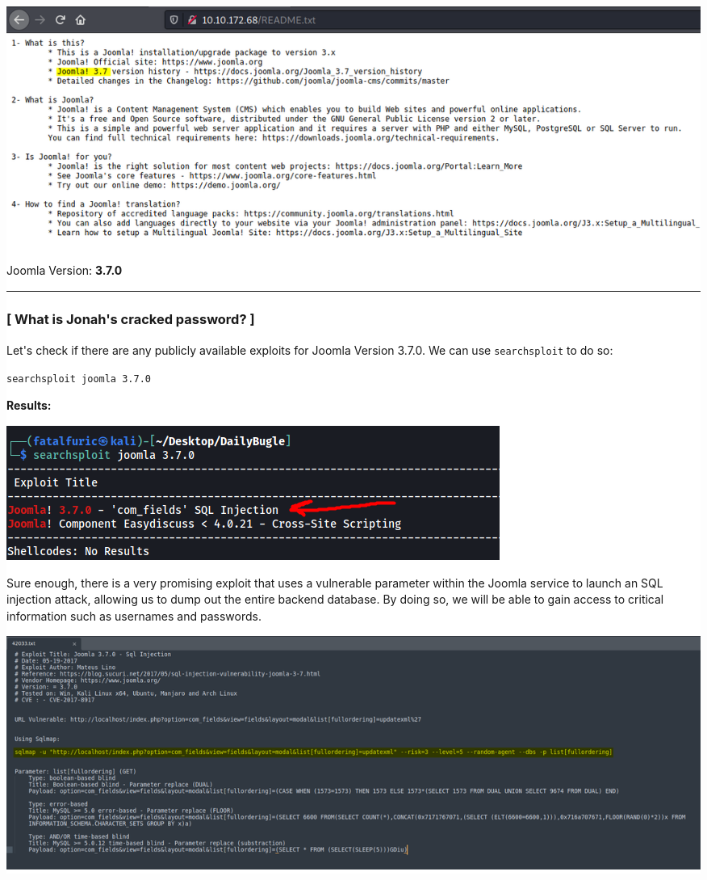 ![screenshot5](../assets/images/daily_bugle/screenshot5.png)

Joomla Version: **3.7.0**

---

### [ What is Jonah's cracked password? ]

Let's check if there are any publicly available exploits for Joomla Version 3.7.0. We can use `searchsploit` to do so:

```
searchsploit joomla 3.7.0
```

**Results:**

![screenshot6](../assets/images/daily_bugle/screenshot6.png)

Sure enough, there is a very promising exploit that uses a vulnerable parameter within the Joomla service to launch an SQL injection attack, allowing us to dump out the entire backend database. By doing so, we will be able to gain access to critical information such as usernames and passwords.

![screenshot7](../assets/images/daily_bugle/screenshot7.png)
